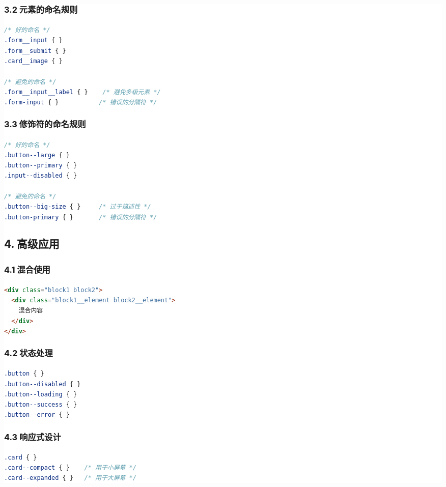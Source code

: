 ### 3.2 元素的命名规则

```css
/* 好的命名 */
.form__input { }
.form__submit { }
.card__image { }

/* 避免的命名 */
.form__input__label { }    /* 避免多级元素 */
.form-input { }           /* 错误的分隔符 */
```

### 3.3 修饰符的命名规则

```css
/* 好的命名 */
.button--large { }
.button--primary { }
.input--disabled { }

/* 避免的命名 */
.button--big-size { }     /* 过于描述性 */
.button-primary { }       /* 错误的分隔符 */
```

## 4. 高级应用

### 4.1 混合使用

```html
<div class="block1 block2">
  <div class="block1__element block2__element">
    混合内容
  </div>
</div>
```

### 4.2 状态处理

```css
.button { }
.button--disabled { }
.button--loading { }
.button--success { }
.button--error { }
```

### 4.3 响应式设计

```css
.card { }
.card--compact { }    /* 用于小屏幕 */
.card--expanded { }   /* 用于大屏幕 */
```
